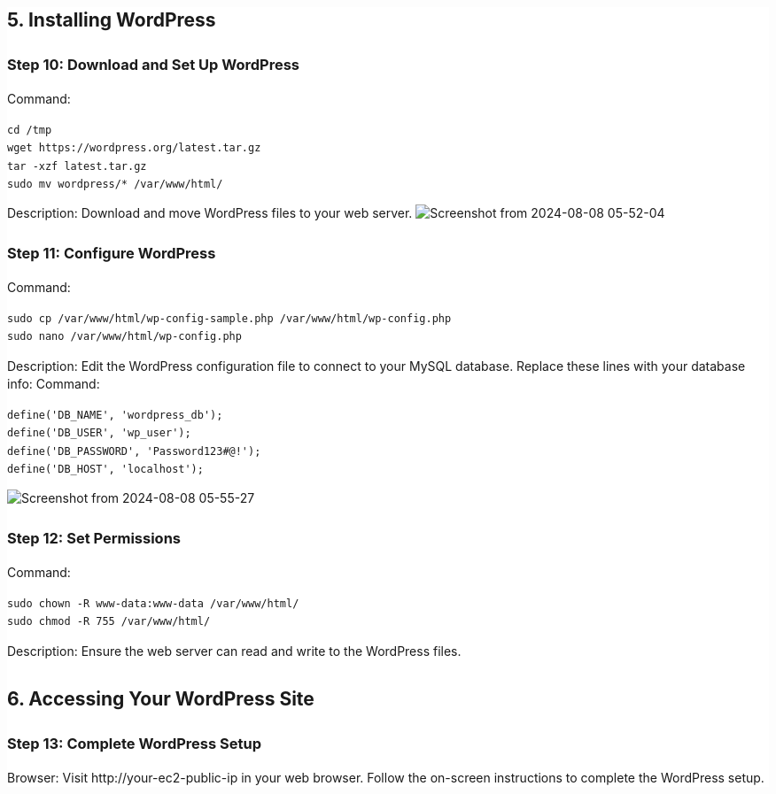 ## 5. Installing WordPress

### Step 10: Download and Set Up WordPress

Command:
```
cd /tmp
wget https://wordpress.org/latest.tar.gz
tar -xzf latest.tar.gz
sudo mv wordpress/* /var/www/html/

```
Description: Download and move WordPress files to your web server.
![Screenshot from 2024-08-08 05-52-04](https://github.com/user-attachments/assets/5820c50a-9882-49bb-ba73-9e88e70e2f03)

### Step 11: Configure WordPress
Command:
```
sudo cp /var/www/html/wp-config-sample.php /var/www/html/wp-config.php
sudo nano /var/www/html/wp-config.php

```
Description: Edit the WordPress configuration file to connect to your MySQL database. Replace these lines with your database info:
Command:
```
define('DB_NAME', 'wordpress_db');
define('DB_USER', 'wp_user');
define('DB_PASSWORD', 'Password123#@!');
define('DB_HOST', 'localhost');

```
![Screenshot from 2024-08-08 05-55-27](https://github.com/user-attachments/assets/f517cecd-04b5-4b77-8ebd-389f9d31fe86)

### Step 12: Set Permissions
Command:
```
sudo chown -R www-data:www-data /var/www/html/
sudo chmod -R 755 /var/www/html/

```
Description: Ensure the web server can read and write to the WordPress files.

## 6. Accessing Your WordPress Site

### Step 13: Complete WordPress Setup

Browser:
Visit http://your-ec2-public-ip in your web browser.
Follow the on-screen instructions to complete the WordPress setup.
